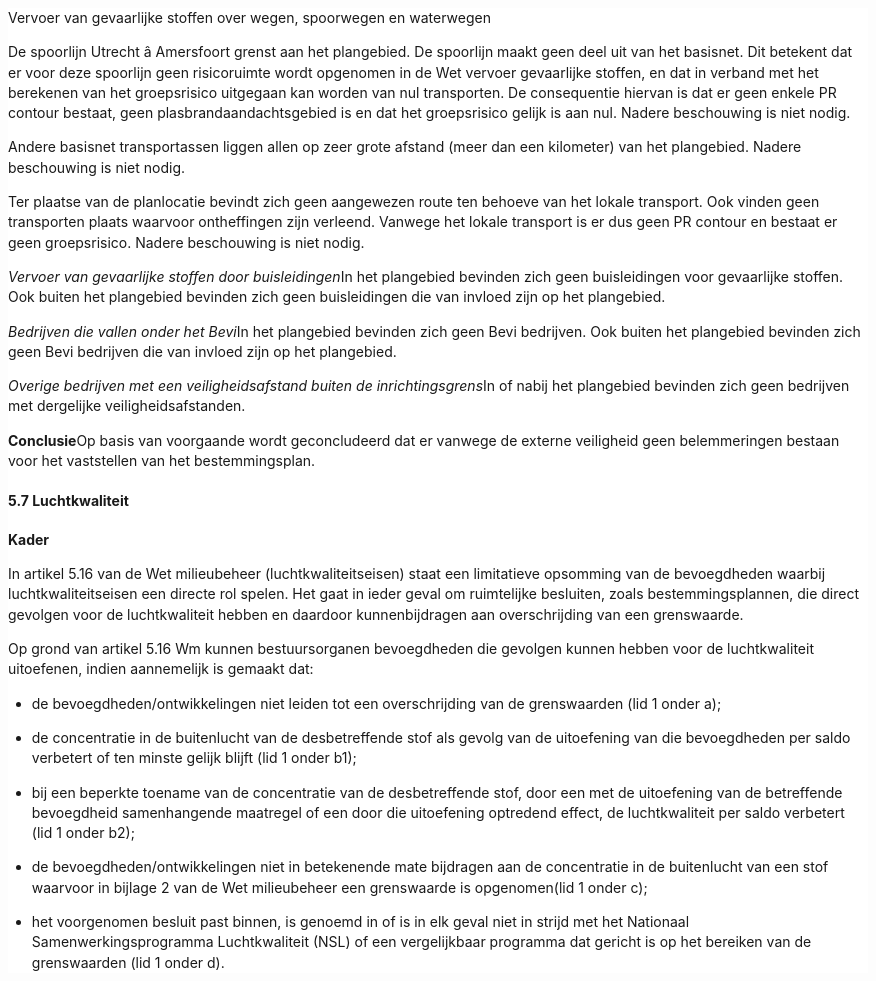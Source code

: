 Vervoer van gevaarlijke stoffen over wegen, spoorwegen en waterwegen

De spoorlijn Utrecht â Amersfoort grenst aan het plangebied. De spoorlijn maakt geen deel uit van het basisnet. Dit betekent dat er voor deze spoorlijn geen risicoruimte wordt opgenomen in de Wet vervoer gevaarlijke stoffen, en dat in verband met het berekenen van het groepsrisico uitgegaan kan worden van nul transporten. De consequentie hiervan is dat er geen enkele PR contour bestaat, geen plasbrandaandachtsgebied is en dat het groepsrisico gelijk is aan nul. Nadere beschouwing is niet nodig.

Andere basisnet transportassen liggen allen op zeer grote afstand (meer dan een kilometer) van het plangebied. Nadere beschouwing is niet nodig.

Ter plaatse van de planlocatie bevindt zich geen aangewezen route ten behoeve van het lokale transport. Ook vinden geen transporten plaats waarvoor ontheffingen zijn verleend. Vanwege het lokale transport is er dus geen PR contour en bestaat er geen groepsrisico. Nadere beschouwing is niet nodig.

*Vervoer van gevaarlijke stoffen door buisleidingen*In het plangebied bevinden zich geen buisleidingen voor gevaarlijke stoffen. Ook buiten het plangebied bevinden zich geen buisleidingen die van invloed zijn op het plangebied.

*Bedrijven die vallen onder het Bevi*In het plangebied bevinden zich geen Bevi bedrijven. Ook buiten het plangebied bevinden zich geen Bevi bedrijven die van invloed zijn op het plangebied.

*Overige bedrijven met een veiligheidsafstand buiten de inrichtingsgrens*In of nabij het plangebied bevinden zich geen bedrijven met dergelijke veiligheidsafstanden.

**Conclusie**Op basis van voorgaande wordt geconcludeerd dat er vanwege de externe veiligheid geen belemmeringen bestaan voor het vaststellen van het bestemmingsplan.

#### 5\.7 Luchtkwaliteit

**Kader**

In artikel 5\.16 van de Wet milieubeheer (luchtkwaliteitseisen) staat een limitatieve opsomming van de bevoegdheden waarbij luchtkwaliteitseisen een directe rol spelen. Het gaat in ieder geval om ruimtelijke besluiten, zoals bestemmingsplannen, die direct gevolgen voor de luchtkwaliteit hebben en daardoor kunnenbijdragen aan overschrijding van een grenswaarde.

Op grond van artikel 5\.16 Wm kunnen bestuursorganen bevoegdheden die gevolgen kunnen hebben voor de luchtkwaliteit uitoefenen, indien aannemelijk is gemaakt dat:

* de bevoegdheden/ontwikkelingen niet leiden tot een overschrijding van de grenswaarden (lid 1 onder a);

* de concentratie in de buitenlucht van de desbetreffende stof als gevolg van de uitoefening van die bevoegdheden per saldo verbetert of ten minste gelijk blijft (lid 1 onder b1\);

* bij een beperkte toename van de concentratie van de desbetreffende stof, door een met de uitoefening van de betreffende bevoegdheid samenhangende maatregel of een door die uitoefening optredend effect, de luchtkwaliteit per saldo verbetert (lid 1 onder b2\);

* de bevoegdheden/ontwikkelingen niet in betekenende mate bijdragen aan de concentratie in de buitenlucht van een stof waarvoor in bijlage 2 van de Wet milieubeheer een grenswaarde is opgenomen(lid 1 onder c);

* het voorgenomen besluit past binnen, is genoemd in of is in elk geval niet in strijd met het Nationaal Samenwerkingsprogramma Luchtkwaliteit (NSL) of een vergelijkbaar programma dat gericht is op het bereiken van de grenswaarden (lid 1 onder d).
